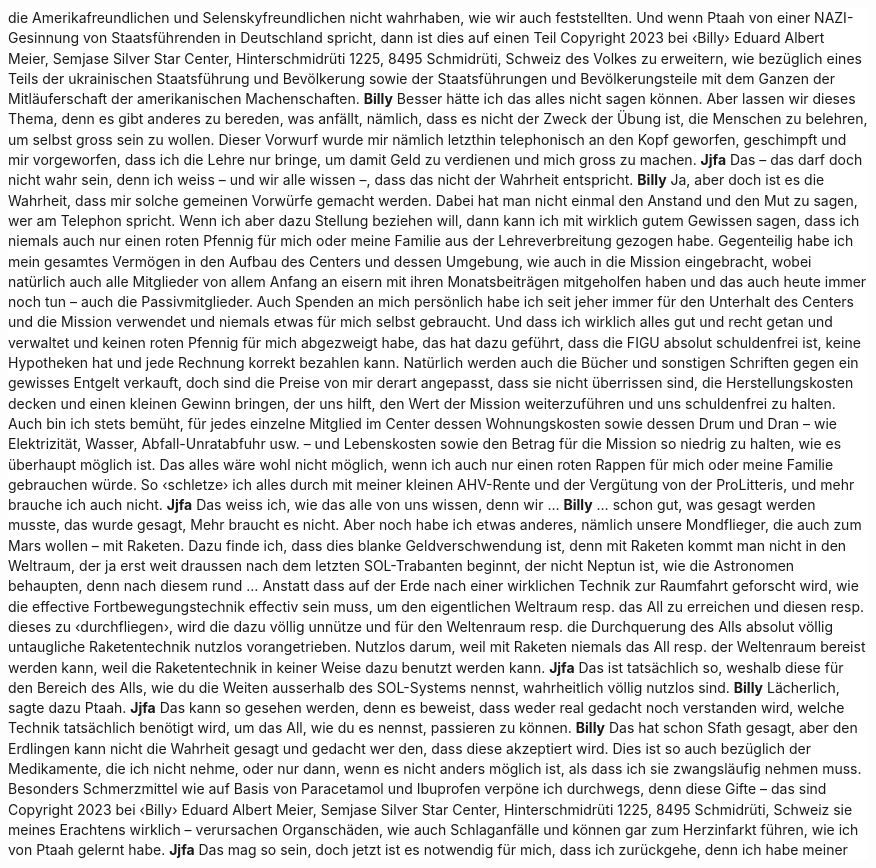 die Amerikafreundlichen und Selenskyfreundlichen nicht wahrhaben, wie wir auch feststellten. Und wenn Ptaah von einer NAZI-Gesinnung von Staatsführenden in Deutschland spricht, dann ist dies auf einen Teil Copyright 2023 bei ‹Billy› Eduard Albert Meier, Semjase Silver Star Center, Hinterschmidrüti 1225, 8495 Schmidrüti, Schweiz des Volkes zu erweitern, wie bezüglich eines Teils der ukrainischen Staatsführung und Bevölkerung sowie der Staatsführungen und Bevölkerungsteile mit dem Ganzen der Mitläuferschaft der amerikanischen Machenschaften.
**Billy** Besser hätte ich das alles nicht sagen können. Aber lassen wir dieses Thema, denn es gibt anderes
zu bereden, was anfällt, nämlich, dass es nicht der Zweck der Übung ist, die Menschen zu belehren, um selbst gross sein zu wollen. Dieser Vorwurf wurde mir nämlich letzthin telephonisch an den Kopf geworfen, geschimpft und mir vorgeworfen, dass ich die Lehre nur bringe, um damit Geld zu verdienen und mich gross zu machen.
**Jjfa** Das – das darf doch nicht wahr sein, denn ich weiss – und wir alle wissen –, dass das nicht der
Wahrheit entspricht.
**Billy** Ja, aber doch ist es die Wahrheit, dass mir solche gemeinen Vorwürfe gemacht werden. Dabei hat
man nicht einmal den Anstand und den Mut zu sagen, wer am Telephon spricht. Wenn ich aber dazu Stellung beziehen will, dann kann ich mit wirklich gutem Gewissen sagen, dass ich niemals auch nur einen roten Pfennig für mich oder meine Familie aus der Lehreverbreitung gezogen habe. Gegenteilig habe ich mein gesamtes Vermögen in den Aufbau des Centers und dessen Umgebung, wie auch in die Mission eingebracht, wobei natürlich auch alle Mitglieder von allem Anfang an eisern mit ihren Monatsbeiträgen mitgeholfen haben und das auch heute immer noch tun – auch die Passivmitglieder. Auch Spenden an mich persönlich habe ich seit jeher immer für den Unterhalt des Centers und die Mission verwendet und niemals etwas für mich selbst gebraucht. Und dass ich wirklich alles gut und recht getan und verwaltet und keinen roten Pfennig für mich abgezweigt habe, das hat dazu geführt, dass die FIGU absolut schuldenfrei ist, keine Hypotheken hat und jede Rechnung korrekt bezahlen kann. Natürlich werden auch die Bücher und sonstigen Schriften gegen ein gewisses Entgelt verkauft, doch sind die Preise von mir derart angepasst, dass sie nicht überrissen sind, die Herstellungskosten decken und einen kleinen Gewinn bringen, der uns hilft, den Wert der Mission weiterzuführen und uns schuldenfrei zu halten. Auch bin ich stets bemüht, für jedes einzelne Mitglied im Center dessen Wohnungskosten sowie dessen Drum und Dran – wie Elektrizität, Wasser, Abfall-Unratabfuhr usw. – und Lebenskosten sowie den Betrag für die Mission so niedrig zu halten, wie es überhaupt möglich ist. Das alles wäre wohl nicht möglich, wenn ich auch nur einen roten Rappen für mich oder meine Familie gebrauchen würde. So ‹schletze› ich alles durch mit meiner kleinen AHV-Rente und der Vergütung von der ProLitteris, und mehr brauche ich auch nicht.
**Jjfa** Das weiss ich, wie das alle von uns wissen, denn wir …
**Billy** … schon gut, was gesagt werden musste, das wurde gesagt, Mehr braucht es nicht. Aber noch habe
ich etwas anderes, nämlich unsere Mondflieger, die auch zum Mars wollen – mit Raketen. Dazu finde ich, dass dies blanke Geldverschwendung ist, denn mit Raketen kommt man nicht in den Weltraum, der ja erst weit draussen nach dem letzten SOL-Trabanten beginnt, der nicht Neptun ist, wie die Astronomen behaupten, denn nach diesem rund … Anstatt dass auf der Erde nach einer wirklichen Technik zur Raumfahrt geforscht wird, wie die effective Fortbewegungstechnik effectiv sein muss, um den eigentlichen Weltraum resp. das All zu erreichen und diesen resp. dieses zu ‹durchfliegen›, wird die dazu völlig unnütze und für den Weltenraum resp. die Durchquerung des Alls absolut völlig untaugliche Raketentechnik nutzlos vorangetrieben. Nutzlos darum, weil mit Raketen niemals das All resp. der Weltenraum bereist werden kann, weil die Raketentechnik in keiner Weise dazu benutzt werden kann.
**Jjfa** Das ist tatsächlich so, weshalb diese für den Bereich des Alls, wie du die Weiten ausserhalb des
SOL-Systems nennst, wahrheitlich völlig nutzlos sind.
**Billy** Lächerlich, sagte dazu Ptaah.
**Jjfa** Das kann so gesehen werden, denn es beweist, dass weder real gedacht noch verstanden wird,
welche Technik tatsächlich benötigt wird, um das All, wie du es nennst, passieren zu können.
**Billy** Das hat schon Sfath gesagt, aber den Erdlingen kann nicht die Wahrheit gesagt und gedacht wer
den, dass diese akzeptiert wird. Dies ist so auch bezüglich der Medikamente, die ich nicht nehme, oder nur dann, wenn es nicht anders möglich ist, als dass ich sie zwangsläufig nehmen muss. Besonders Schmerzmittel wie auf Basis von Paracetamol und Ibuprofen verpöne ich durchwegs, denn diese Gifte – das sind Copyright 2023 bei ‹Billy› Eduard Albert Meier, Semjase Silver Star Center, Hinterschmidrüti 1225, 8495 Schmidrüti, Schweiz sie meines Erachtens wirklich – verursachen Organschäden, wie auch Schlaganfälle und können gar zum Herzinfarkt führen, wie ich von Ptaah gelernt habe.
**Jjfa** Das mag so sein, doch jetzt ist es notwendig für mich, dass ich zurückgehe, denn ich habe meiner